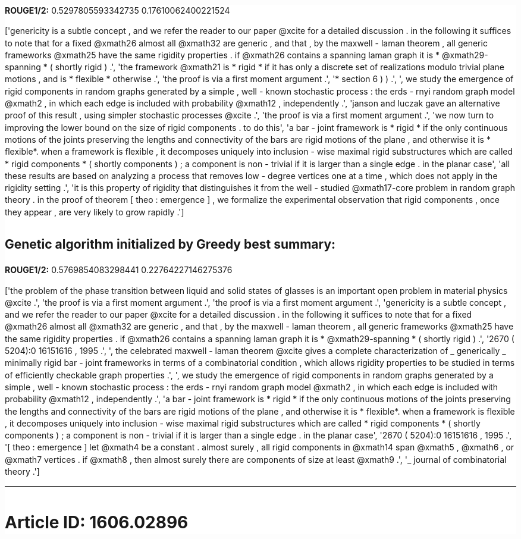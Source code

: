 **ROUGE1/2:** 0.5297805593342735 0.17610062400221524

['genericity is a subtle concept , and we refer the reader to our paper @xcite for a detailed discussion . in the following it suffices to note that for a fixed @xmath26 almost all @xmath32 are generic , and that , by the maxwell - laman theorem , all generic frameworks @xmath25 have the same rigidity properties .    if @xmath26 contains a spanning laman graph it is * @xmath29-spanning * ( shortly rigid ) .', 'the framework @xmath21 is * rigid * if it has only a discrete set of realizations modulo trivial plane motions , and is * flexible * otherwise .', 'the proof is via a first moment argument .', '* section 6 ) ) .', ', we study the emergence of rigid components in random graphs generated by a simple , well - known stochastic process : the erds - rnyi random graph model @xmath2 , in which each edge is included with probability @xmath12 , independently .', 'janson and luczak gave an alternative proof of this result , using simpler stochastic processes @xcite .', 'the proof is via a first moment argument .', 'we now turn to improving the lower bound on the size of rigid components . to do this', 'a bar - joint framework is * rigid * if the only continuous motions of the joints preserving the lengths and connectivity of the bars are rigid motions of the plane , and otherwise it is * flexible*. when a framework is flexible , it decomposes uniquely into inclusion - wise maximal rigid substructures which are called * rigid components * ( shortly components ) ; a component is non - trivial if it is larger than a single edge . in the planar case', 'all these results are based on analyzing a process that removes low - degree vertices one at a time , which does not apply in the rigidity setting .', 'it is this property of rigidity that distinguishes it from the well - studied @xmath17-core problem in random graph theory .    in the proof of theorem [ theo : emergence ] , we formalize the experimental observation that rigid components , once they appear , are very likely to grow rapidly .']

## **Genetic algorithm initialized by Greedy best summary:**

**ROUGE1/2:** 0.5769854083298441 0.22764227146275376

['the problem of the phase transition between liquid and solid states of glasses is an important open problem in material physics @xcite .', 'the proof is via a first moment argument .', 'the proof is via a first moment argument .', 'genericity is a subtle concept , and we refer the reader to our paper @xcite for a detailed discussion . in the following it suffices to note that for a fixed @xmath26 almost all @xmath32 are generic , and that , by the maxwell - laman theorem , all generic frameworks @xmath25 have the same rigidity properties .    if @xmath26 contains a spanning laman graph it is * @xmath29-spanning * ( shortly rigid ) .', '2670 ( 5204):0 16151616 , 1995 .', ', the celebrated maxwell - laman theorem @xcite gives a complete characterization of _ generically _ minimally rigid bar - joint frameworks in terms of a combinatorial condition , which allows rigidity properties to be studied in terms of efficiently checkable graph properties .', ', we study the emergence of rigid components in random graphs generated by a simple , well - known stochastic process : the erds - rnyi random graph model @xmath2 , in which each edge is included with probability @xmath12 , independently .', 'a bar - joint framework is * rigid * if the only continuous motions of the joints preserving the lengths and connectivity of the bars are rigid motions of the plane , and otherwise it is * flexible*. when a framework is flexible , it decomposes uniquely into inclusion - wise maximal rigid substructures which are called * rigid components * ( shortly components ) ; a component is non - trivial if it is larger than a single edge . in the planar case', '2670 ( 5204):0 16151616 , 1995 .', '[ theo : emergence ] let @xmath4 be a constant . almost surely , all rigid components in @xmath14 span @xmath5 , @xmath6 , or @xmath7 vertices . if @xmath8 , then almost surely there are components of size at least @xmath9 .', '_ journal of combinatorial theory .']

----------------------------------------------------------------------------------------------------
# **Article ID:** 1606.02896
